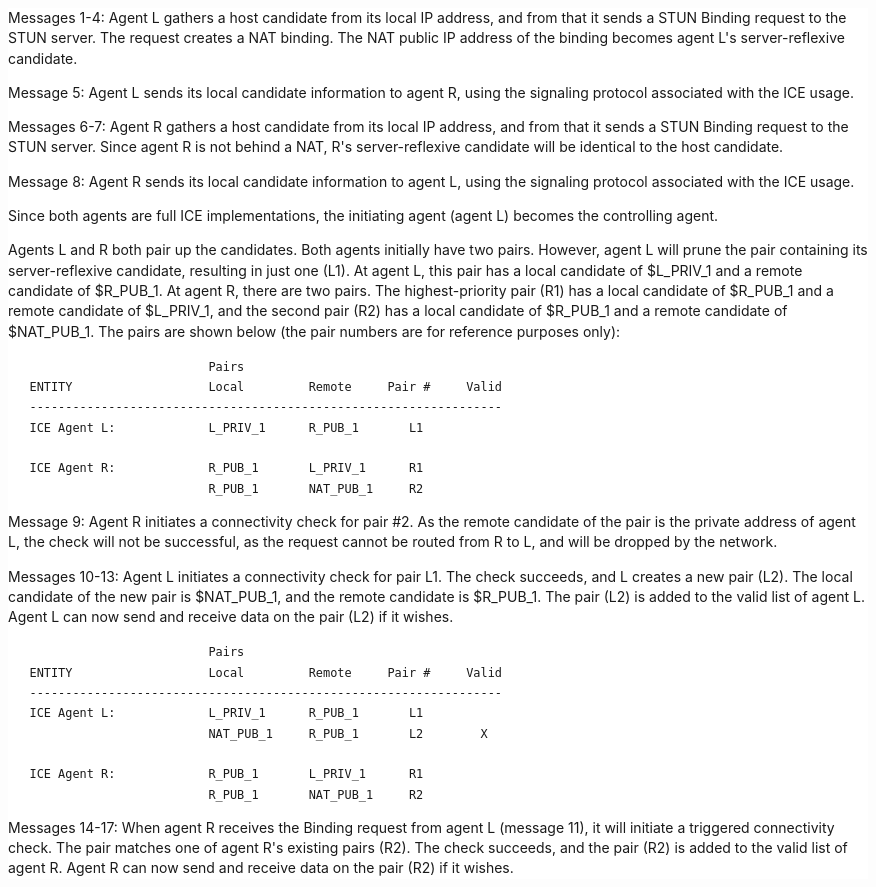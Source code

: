 Messages 1-4: Agent L gathers a host candidate from its local IP address, and from that it sends a STUN Binding request to the STUN server.  The request creates a NAT binding.  The NAT public IP address of the binding becomes agent L's server-reflexive candidate.

Message 5: Agent L sends its local candidate information to agent R, using the signaling protocol associated with the ICE usage.

Messages 6-7: Agent R gathers a host candidate from its local IP address, and from that it sends a STUN Binding request to the STUN server.  Since agent R is not behind a NAT, R's server-reflexive candidate will be identical to the host candidate.

Message 8: Agent R sends its local candidate information to agent L, using the signaling protocol associated with the ICE usage.

Since both agents are full ICE implementations, the initiating agent (agent L) becomes the controlling agent.

Agents L and R both pair up the candidates.  Both agents initially have two pairs.  However, agent L will prune the pair containing its server-reflexive candidate, resulting in just one (L1).  At agent L, this pair has a local candidate of $L_PRIV_1 and a remote candidate of $R_PUB_1.  At agent R, there are two pairs.  The highest-priority pair (R1) has a local candidate of $R_PUB_1 and a remote candidate of $L_PRIV_1, and the second pair (R2) has a local candidate of $R_PUB_1 and a remote candidate of $NAT_PUB_1.  The pairs are shown below (the pair numbers are for reference purposes only):

```
                            Pairs
   ENTITY                   Local         Remote     Pair #     Valid
   ------------------------------------------------------------------
   ICE Agent L:             L_PRIV_1      R_PUB_1       L1

   ICE Agent R:             R_PUB_1       L_PRIV_1      R1
                            R_PUB_1       NAT_PUB_1     R2
```

Message 9: Agent R initiates a connectivity check for pair #2.  As the remote candidate of the pair is the private address of agent L, the check will not be successful, as the request cannot be routed from R to L, and will be dropped by the network.

Messages 10-13: Agent L initiates a connectivity check for pair L1. The check succeeds, and L creates a new pair (L2).  The local candidate of the new pair is $NAT_PUB_1, and the remote candidate is $R_PUB_1.  The pair (L2) is added to the valid list of agent L. Agent L can now send and receive data on the pair (L2) if it wishes.


```
                            Pairs
   ENTITY                   Local         Remote     Pair #     Valid
   ------------------------------------------------------------------
   ICE Agent L:             L_PRIV_1      R_PUB_1       L1
                            NAT_PUB_1     R_PUB_1       L2        X

   ICE Agent R:             R_PUB_1       L_PRIV_1      R1
                            R_PUB_1       NAT_PUB_1     R2
```

Messages 14-17: When agent R receives the Binding request from agent L (message 11), it will initiate a triggered connectivity check.  The pair matches one of agent R's existing pairs (R2).  The check succeeds, and the pair (R2) is added to the valid list of agent R. Agent R can now send and receive data on the pair (R2) if it wishes.
